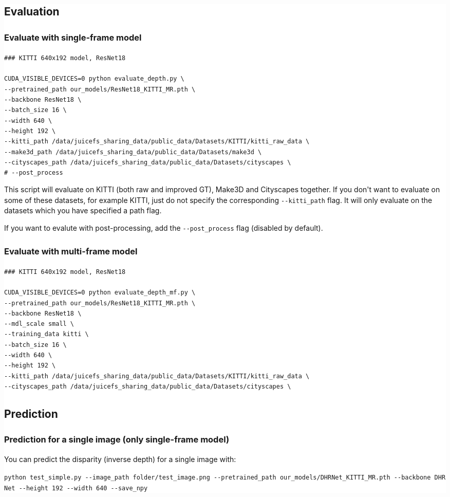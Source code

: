 
## Evaluation
### <span id="single">Evaluate with single-frame model</span>
```shell
### KITTI 640x192 model, ResNet18

CUDA_VISIBLE_DEVICES=0 python evaluate_depth.py \
--pretrained_path our_models/ResNet18_KITTI_MR.pth \
--backbone ResNet18 \
--batch_size 16 \
--width 640 \
--height 192 \
--kitti_path /data/juicefs_sharing_data/public_data/Datasets/KITTI/kitti_raw_data \
--make3d_path /data/juicefs_sharing_data/public_data/Datasets/make3d \
--cityscapes_path /data/juicefs_sharing_data/public_data/Datasets/cityscapes \
# --post_process
```
This script will evaluate on KITTI (both raw and improved GT), Make3D and Cityscapes together. If you don't want to evaluate on some of these datasets, for example KITTI, just do not specify the corresponding `--kitti_path` flag. It will only evaluate on the datasets which you have specified a path flag.

If you want to evalute with post-processing, add the `--post_process` flag (disabled by default).

### <span id="multi">Evaluate with multi-frame model</span>
```shell
### KITTI 640x192 model, ResNet18

CUDA_VISIBLE_DEVICES=0 python evaluate_depth_mf.py \
--pretrained_path our_models/ResNet18_KITTI_MR.pth \
--backbone ResNet18 \
--mdl_scale small \
--training_data kitti \
--batch_size 16 \
--width 640 \
--height 192 \
--kitti_path /data/juicefs_sharing_data/public_data/Datasets/KITTI/kitti_raw_data \
--cityscapes_path /data/juicefs_sharing_data/public_data/Datasets/cityscapes \
```

## Prediction

### <span id="image">Prediction for a single image (only single-frame model)</span>
You can predict the disparity (inverse depth) for a single image with:

```shell
python test_simple.py --image_path folder/test_image.png --pretrained_path our_models/DHRNet_KITTI_MR.pth --backbone DHRNet --height 192 --width 640 --save_npy
```
